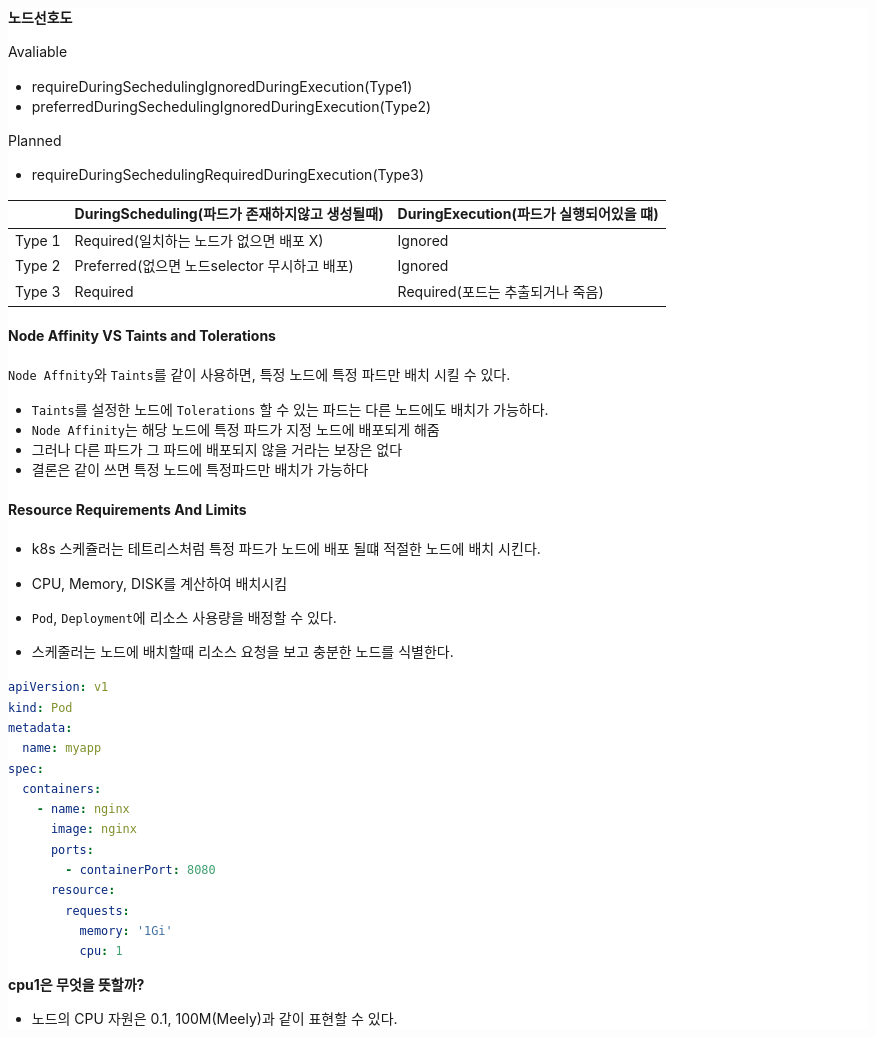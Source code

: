 **노드선호도**

Avaliable

- requireDuringSechedulingIgnoredDuringExecution(Type1)
- preferredDuringSechedulingIgnoredDuringExecution(Type2)

Planned

- requireDuringSechedulingRequiredDuringExecution(Type3)

|        | DuringScheduling(파드가 존재하지않고 생성될때) | DuringExecution(파드가 실행되어있을 떄) |
| ------ | ---------------------------------------------- | --------------------------------------- |
| Type 1 | Required(일치하는 노드가 없으면 배포 X)        | Ignored                                 |
| Type 2 | Preferred(없으면 노드selector 무시하고 배포)   | Ignored                                 |
| Type 3 | Required                                       | Required(포드는 추출되거나 죽음)        |

#### Node Affinity VS Taints and Tolerations

`Node Affnity`와 `Taints`를 같이 사용하면, 특정 노드에 특정 파드만 배치 시킬 수 있다.

- `Taints`를 설정한 노드에 `Tolerations` 할 수 있는 파드는 다른 노드에도 배치가 가능하다.
- `Node Affinity`는 해당 노드에 특정 파드가 지정 노드에 배포되게 해줌
- 그러나 다른 파드가 그 파드에 배포되지 않을 거라는 보장은 없다
- 결론은 같이 쓰면 특정 노드에 특정파드만 배치가 가능하다

#### Resource Requirements And Limits

- k8s 스케쥴러는 테트리스처럼 특정 파드가 노드에 배포 될떄 적절한 노드에 배치 시킨다.
- CPU, Memory, DISK를 계산하여 배치시킴
- `Pod`, `Deployment`에 리소스 사용량을 배정할 수 있다.

- 스케줄러는 노드에 배치할때 리소스 요청을 보고 충분한 노드를 식별한다.

```yaml
apiVersion: v1
kind: Pod
metadata:
  name: myapp
spec:
  containers:
    - name: nginx
      image: nginx
      ports:
        - containerPort: 8080
      resource:
        requests:
          memory: '1Gi'
          cpu: 1
```

**cpu1은 무엇을 뜻할까?**

- 노드의 CPU 자원은 0.1, 100M(Meely)과 같이 표현할 수 있다.
